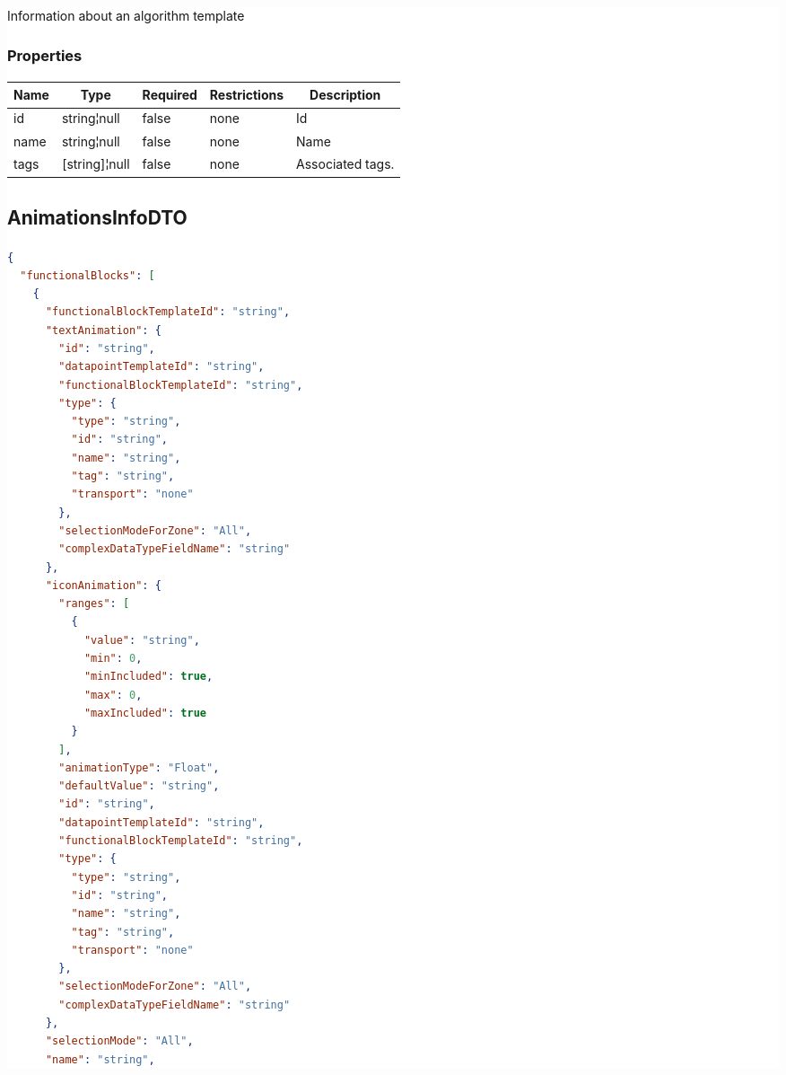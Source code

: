 Information about an algorithm template

### Properties

|Name|Type|Required|Restrictions|Description|
|---|---|---|---|---|
|id|string¦null|false|none|Id|
|name|string¦null|false|none|Name|
|tags|[string]¦null|false|none|Associated tags.|

<h2 id="tocS_AnimationsInfoDTO">AnimationsInfoDTO</h2>

<a id="schemaanimationsinfodto"></a>
<a id="schema_AnimationsInfoDTO"></a>
<a id="tocSanimationsinfodto"></a>
<a id="tocsanimationsinfodto"></a>

```json
{
  "functionalBlocks": [
    {
      "functionalBlockTemplateId": "string",
      "textAnimation": {
        "id": "string",
        "datapointTemplateId": "string",
        "functionalBlockTemplateId": "string",
        "type": {
          "type": "string",
          "id": "string",
          "name": "string",
          "tag": "string",
          "transport": "none"
        },
        "selectionModeForZone": "All",
        "complexDataTypeFieldName": "string"
      },
      "iconAnimation": {
        "ranges": [
          {
            "value": "string",
            "min": 0,
            "minIncluded": true,
            "max": 0,
            "maxIncluded": true
          }
        ],
        "animationType": "Float",
        "defaultValue": "string",
        "id": "string",
        "datapointTemplateId": "string",
        "functionalBlockTemplateId": "string",
        "type": {
          "type": "string",
          "id": "string",
          "name": "string",
          "tag": "string",
          "transport": "none"
        },
        "selectionModeForZone": "All",
        "complexDataTypeFieldName": "string"
      },
      "selectionMode": "All",
      "name": "string",
```